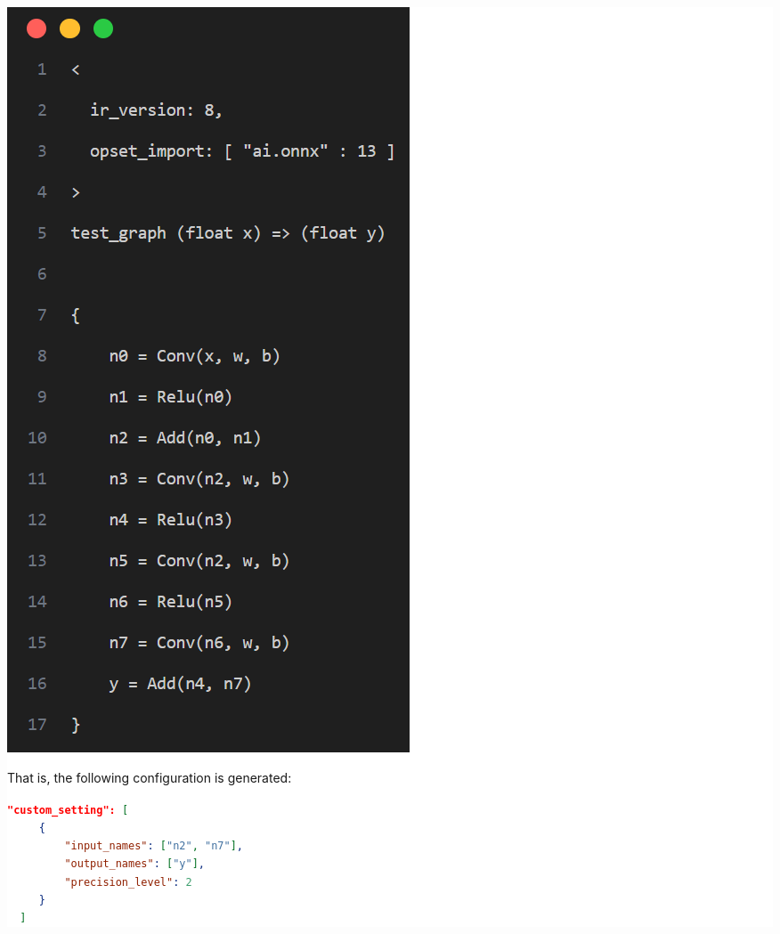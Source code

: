 ![alt text](image-5.png)

That is, the following configuration is generated:

```json
"custom_setting": [
     {
         "input_names": ["n2", "n7"],
         "output_names": ["y"],
         "precision_level": 2
     }
  ]
```
